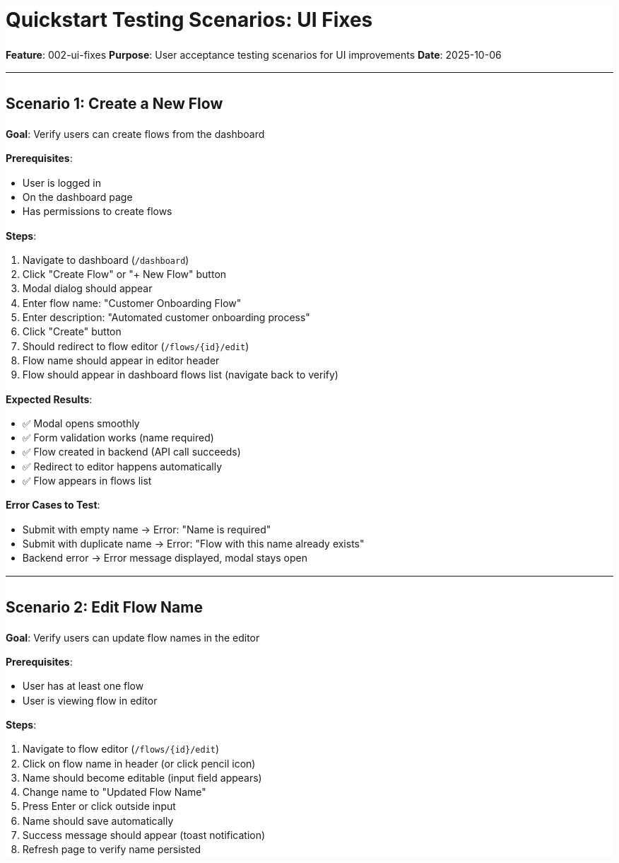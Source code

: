 # Quickstart Testing Scenarios: UI Fixes

**Feature**: 002-ui-fixes
**Purpose**: User acceptance testing scenarios for UI improvements
**Date**: 2025-10-06

---

## Scenario 1: Create a New Flow

**Goal**: Verify users can create flows from the dashboard

**Prerequisites**:
- User is logged in
- On the dashboard page
- Has permissions to create flows

**Steps**:
1. Navigate to dashboard (`/dashboard`)
2. Click "Create Flow" or "+ New Flow" button
3. Modal dialog should appear
4. Enter flow name: "Customer Onboarding Flow"
5. Enter description: "Automated customer onboarding process"
6. Click "Create" button
7. Should redirect to flow editor (`/flows/{id}/edit`)
8. Flow name should appear in editor header
9. Flow should appear in dashboard flows list (navigate back to verify)

**Expected Results**:
- ✅ Modal opens smoothly
- ✅ Form validation works (name required)
- ✅ Flow created in backend (API call succeeds)
- ✅ Redirect to editor happens automatically
- ✅ Flow appears in flows list

**Error Cases to Test**:
- Submit with empty name → Error: "Name is required"
- Submit with duplicate name → Error: "Flow with this name already exists"
- Backend error → Error message displayed, modal stays open

---

## Scenario 2: Edit Flow Name

**Goal**: Verify users can update flow names in the editor

**Prerequisites**:
- User has at least one flow
- User is viewing flow in editor

**Steps**:
1. Navigate to flow editor (`/flows/{id}/edit`)
2. Click on flow name in header (or click pencil icon)
3. Name should become editable (input field appears)
4. Change name to "Updated Flow Name"
5. Press Enter or click outside input
6. Name should save automatically
7. Success message should appear (toast notification)
8. Refresh page to verify name persisted
